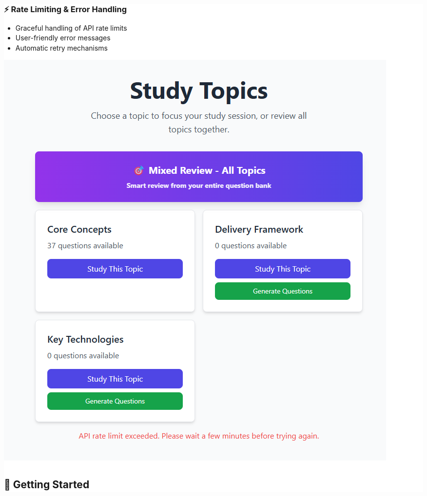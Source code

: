 ### ⚡ **Rate Limiting & Error Handling**
- Graceful handling of API rate limits
- User-friendly error messages
- Automatic retry mechanisms

![Rate Limit Handling](screen_cap/07_API_rate_limit_exceeded.png)

## 🚀 Getting Started
